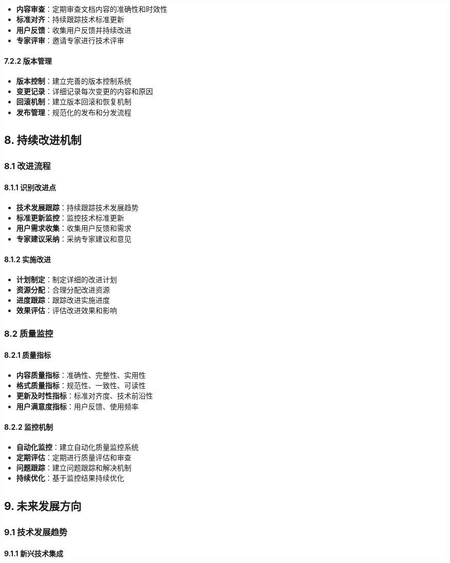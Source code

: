 - **内容审查**：定期审查文档内容的准确性和时效性
- **标准对齐**：持续跟踪技术标准更新
- **用户反馈**：收集用户反馈并持续改进
- **专家评审**：邀请专家进行技术评审

#### 7.2.2 版本管理

- **版本控制**：建立完善的版本控制系统
- **变更记录**：详细记录每次变更的内容和原因
- **回滚机制**：建立版本回滚和恢复机制
- **发布管理**：规范化的发布和分发流程

## 8. 持续改进机制

### 8.1 改进流程

#### 8.1.1 识别改进点

- **技术发展跟踪**：持续跟踪技术发展趋势
- **标准更新监控**：监控技术标准更新
- **用户需求收集**：收集用户反馈和需求
- **专家建议采纳**：采纳专家建议和意见

#### 8.1.2 实施改进

- **计划制定**：制定详细的改进计划
- **资源分配**：合理分配改进资源
- **进度跟踪**：跟踪改进实施进度
- **效果评估**：评估改进效果和影响

### 8.2 质量监控

#### 8.2.1 质量指标

- **内容质量指标**：准确性、完整性、实用性
- **格式质量指标**：规范性、一致性、可读性
- **更新及时性指标**：标准对齐度、技术前沿性
- **用户满意度指标**：用户反馈、使用频率

#### 8.2.2 监控机制

- **自动化监控**：建立自动化质量监控系统
- **定期评估**：定期进行质量评估和审查
- **问题跟踪**：建立问题跟踪和解决机制
- **持续优化**：基于监控结果持续优化

## 9. 未来发展方向

### 9.1 技术发展趋势

#### 9.1.1 新兴技术集成
